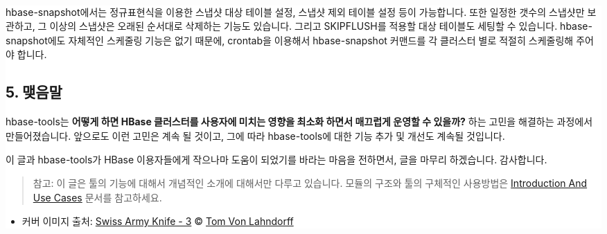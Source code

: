 hbase-snapshot에서는 정규표현식을 이용한 스냅샷 대상 테이블 설정, 스냅샷 제외 테이블 설정 등이 가능합니다. 또한 일정한 갯수의 스냅샷만 보관하고, 그 이상의 스냅샷은 오래된 순서대로 삭제하는 기능도 있습니다. 그리고 SKIPFLUSH를 적용할 대상 테이블도 세팅할 수 있습니다. hbase-snapshot에도 자체적인 스케줄링 기능은 없기 때문에, crontab을 이용해서 hbase-snapshot 커맨드를 각 클러스터 별로 적절히 스케줄링해 주어야 합니다.

## 5. 맺음말

hbase-tools는 **어떻게 하면 HBase 클러스터를 사용자에 미치는 영향을 최소화 하면서 매끄럽게 운영할 수 있을까?** 하는 고민을 해결하는 과정에서 만들어졌습니다. 앞으로도 이런 고민은 계속 될 것이고, 그에 따라 hbase-tools에 대한 기능 추가 및 개선도 계속될 것입니다.

이 글과 hbase-tools가 HBase 이용자들에게 작으나마 도움이 되었기를 바라는 마음을 전하면서, 글을 마무리 하겠습니다. 감사합니다.

> 참고: 이 글은 툴의 기능에 대해서 개념적인 소개에 대해서만 다루고 있습니다. 모듈의 구조와 툴의 구체적인 사용방법은 [Introduction And Use Cases](https://github.com/kakao/hbase-tools/releases/download/v1.1.1/hbase-tools-korean.pdf) 문서를 참고하세요.

* 커버 이미지 출처: [Swiss Army Knife - 3](https://flic.kr/p/7vQc3w) &copy; [Tom Von Lahndorff](https://www.flickr.com/photos/tomvon/)